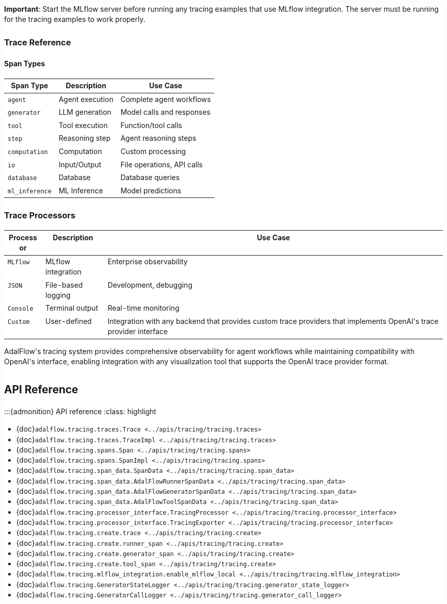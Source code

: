 **Important**: Start the MLflow server before running any tracing examples that use MLflow integration. The server must be running for the tracing examples to work properly.

### Trace Reference

#### Span Types

| Span Type | Description | Use Case |
|-----------|-------------|----------|
| `agent` | Agent execution | Complete agent workflows |
| `generator` | LLM generation | Model calls and responses |
| `tool` | Tool execution | Function/tool calls |
| `step` | Reasoning step | Agent reasoning steps |
| `computation` | Computation | Custom processing |
| `io` | Input/Output | File operations, API calls |
| `database` | Database | Database queries |
| `ml_inference` | ML Inference | Model predictions |

### Trace Processors

| Processor | Description | Use Case |
|-----------|-------------|----------|
| `MLflow` | MLflow integration | Enterprise observability |
| `JSON` | File-based logging | Development, debugging |
| `Console` | Terminal output | Real-time monitoring |
| `Custom` | User-defined | Integration with any backend that provides custom trace providers that implements OpenAI's trace provider interface |

AdalFlow's tracing system provides comprehensive observability for agent workflows while maintaining compatibility with OpenAI's interface, enabling integration with any visualization tool that supports the OpenAI trace provider format.

## API Reference

:::{admonition} API reference
:class: highlight

- {doc}`adalflow.tracing.traces.Trace <../apis/tracing/tracing.traces>`
- {doc}`adalflow.tracing.traces.TraceImpl <../apis/tracing/tracing.traces>`
- {doc}`adalflow.tracing.spans.Span <../apis/tracing/tracing.spans>`
- {doc}`adalflow.tracing.spans.SpanImpl <../apis/tracing/tracing.spans>`
- {doc}`adalflow.tracing.span_data.SpanData <../apis/tracing/tracing.span_data>`
- {doc}`adalflow.tracing.span_data.AdalFlowRunnerSpanData <../apis/tracing/tracing.span_data>`
- {doc}`adalflow.tracing.span_data.AdalFlowGeneratorSpanData <../apis/tracing/tracing.span_data>`
- {doc}`adalflow.tracing.span_data.AdalFlowToolSpanData <../apis/tracing/tracing.span_data>`
- {doc}`adalflow.tracing.processor_interface.TracingProcessor <../apis/tracing/tracing.processor_interface>`
- {doc}`adalflow.tracing.processor_interface.TracingExporter <../apis/tracing/tracing.processor_interface>`
- {doc}`adalflow.tracing.create.trace <../apis/tracing/tracing.create>`
- {doc}`adalflow.tracing.create.runner_span <../apis/tracing/tracing.create>`
- {doc}`adalflow.tracing.create.generator_span <../apis/tracing/tracing.create>`
- {doc}`adalflow.tracing.create.tool_span <../apis/tracing/tracing.create>`
- {doc}`adalflow.tracing.mlflow_integration.enable_mlflow_local <../apis/tracing/tracing.mlflow_integration>`
- {doc}`adalflow.tracing.GeneratorStateLogger <../apis/tracing/tracing.generator_state_logger>`
- {doc}`adalflow.tracing.GeneratorCallLogger <../apis/tracing/tracing.generator_call_logger>`